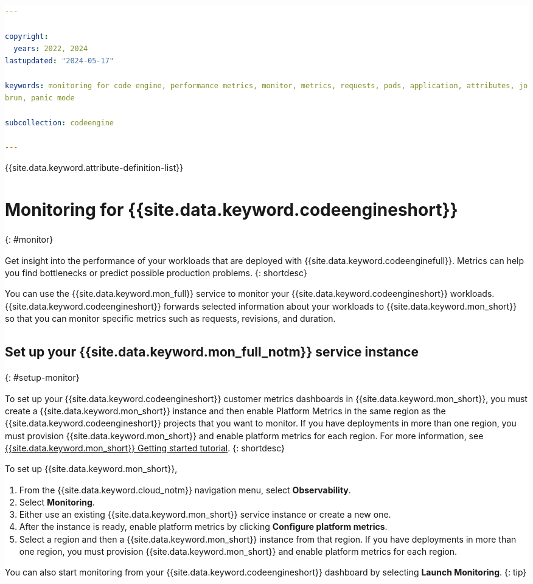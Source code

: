 ```yaml
---

copyright:
  years: 2022, 2024
lastupdated: "2024-05-17"

keywords: monitoring for code engine, performance metrics, monitor, metrics, requests, pods, application, attributes, jobrun, panic mode

subcollection: codeengine

---
```


{{site.data.keyword.attribute-definition-list}}

# Monitoring for {{site.data.keyword.codeengineshort}}
{: #monitor}

Get insight into the performance of your workloads that are deployed with {{site.data.keyword.codeenginefull}}. Metrics can help you find bottlenecks or predict possible production problems.
{: shortdesc}

You can use the {{site.data.keyword.mon_full}} service to monitor your {{site.data.keyword.codeengineshort}} workloads. {{site.data.keyword.codeengineshort}} forwards selected information about your workloads to {{site.data.keyword.mon_short}} so that you can monitor specific metrics such as requests, revisions, and duration.

## Set up your {{site.data.keyword.mon_full_notm}} service instance
{: #setup-monitor}

To set up your {{site.data.keyword.codeengineshort}} customer metrics dashboards in {{site.data.keyword.mon_short}}, you must create a {{site.data.keyword.mon_short}} instance and then enable Platform Metrics in the same region as the {{site.data.keyword.codeengineshort}} projects that you want to monitor. If you have deployments in more than one region, you must provision {{site.data.keyword.mon_short}} and enable platform metrics for each region. For more information, see [{{site.data.keyword.mon_short}} Getting started tutorial](/docs/monitoring?topic=monitoring-getting-started).
{: shortdesc}

To set up {{site.data.keyword.mon_short}},

1. From the {{site.data.keyword.cloud_notm}} navigation menu, select **Observability**.
2. Select **Monitoring**.
3. Either use an existing {{site.data.keyword.mon_short}} service instance or create a new one.
4. After the instance is ready, enable platform metrics by clicking **Configure platform metrics**.
5. Select a region and then a {{site.data.keyword.mon_short}} instance from that region. If you have deployments in more than one region, you must provision {{site.data.keyword.mon_short}} and enable platform metrics for each region.

You can also start monitoring from your {{site.data.keyword.codeengineshort}} dashboard by selecting **Launch Monitoring**.
{: tip}
